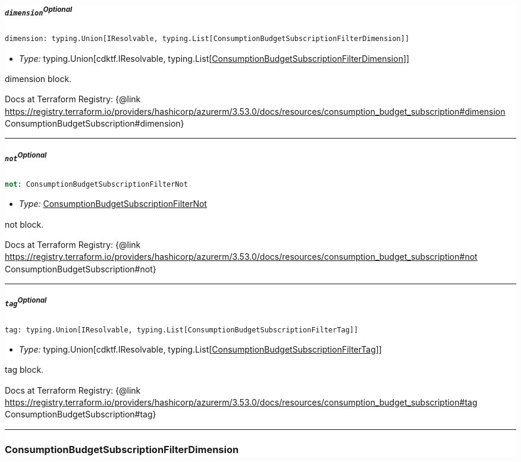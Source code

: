 
##### `dimension`<sup>Optional</sup> <a name="dimension" id="@cdktf/provider-azurerm.consumptionBudgetSubscription.ConsumptionBudgetSubscriptionFilter.property.dimension"></a>

```python
dimension: typing.Union[IResolvable, typing.List[ConsumptionBudgetSubscriptionFilterDimension]]
```

- *Type:* typing.Union[cdktf.IResolvable, typing.List[<a href="#@cdktf/provider-azurerm.consumptionBudgetSubscription.ConsumptionBudgetSubscriptionFilterDimension">ConsumptionBudgetSubscriptionFilterDimension</a>]]

dimension block.

Docs at Terraform Registry: {@link https://registry.terraform.io/providers/hashicorp/azurerm/3.53.0/docs/resources/consumption_budget_subscription#dimension ConsumptionBudgetSubscription#dimension}

---

##### `not`<sup>Optional</sup> <a name="not" id="@cdktf/provider-azurerm.consumptionBudgetSubscription.ConsumptionBudgetSubscriptionFilter.property.not"></a>

```python
not: ConsumptionBudgetSubscriptionFilterNot
```

- *Type:* <a href="#@cdktf/provider-azurerm.consumptionBudgetSubscription.ConsumptionBudgetSubscriptionFilterNot">ConsumptionBudgetSubscriptionFilterNot</a>

not block.

Docs at Terraform Registry: {@link https://registry.terraform.io/providers/hashicorp/azurerm/3.53.0/docs/resources/consumption_budget_subscription#not ConsumptionBudgetSubscription#not}

---

##### `tag`<sup>Optional</sup> <a name="tag" id="@cdktf/provider-azurerm.consumptionBudgetSubscription.ConsumptionBudgetSubscriptionFilter.property.tag"></a>

```python
tag: typing.Union[IResolvable, typing.List[ConsumptionBudgetSubscriptionFilterTag]]
```

- *Type:* typing.Union[cdktf.IResolvable, typing.List[<a href="#@cdktf/provider-azurerm.consumptionBudgetSubscription.ConsumptionBudgetSubscriptionFilterTag">ConsumptionBudgetSubscriptionFilterTag</a>]]

tag block.

Docs at Terraform Registry: {@link https://registry.terraform.io/providers/hashicorp/azurerm/3.53.0/docs/resources/consumption_budget_subscription#tag ConsumptionBudgetSubscription#tag}

---

### ConsumptionBudgetSubscriptionFilterDimension <a name="ConsumptionBudgetSubscriptionFilterDimension" id="@cdktf/provider-azurerm.consumptionBudgetSubscription.ConsumptionBudgetSubscriptionFilterDimension"></a>
